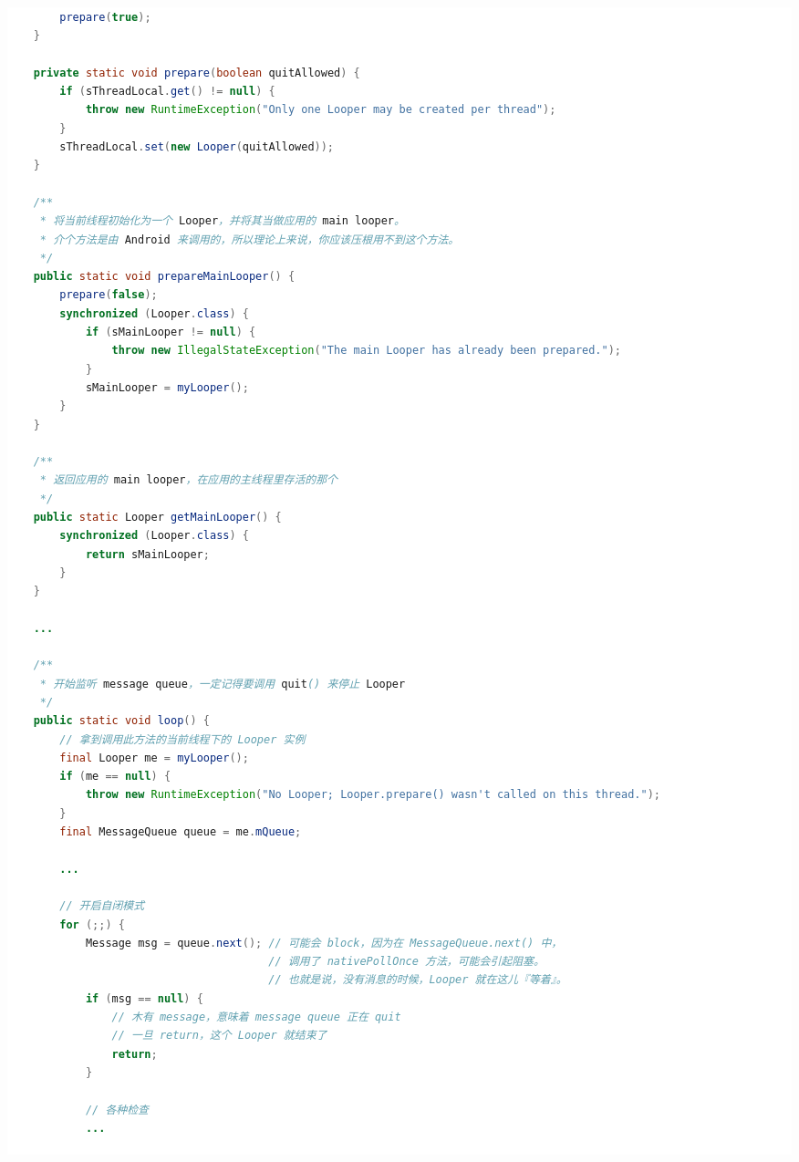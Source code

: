 ```java
        prepare(true);
    }

    private static void prepare(boolean quitAllowed) {
        if (sThreadLocal.get() != null) {
            throw new RuntimeException("Only one Looper may be created per thread");
        }
        sThreadLocal.set(new Looper(quitAllowed));
    }

    /**
     * 将当前线程初始化为一个 Looper，并将其当做应用的 main looper。
     * 介个方法是由 Android 来调用的，所以理论上来说，你应该压根用不到这个方法。
     */
    public static void prepareMainLooper() {
        prepare(false);
        synchronized (Looper.class) {
            if (sMainLooper != null) {
                throw new IllegalStateException("The main Looper has already been prepared.");
            }
            sMainLooper = myLooper();
        }
    }

    /**
     * 返回应用的 main looper，在应用的主线程里存活的那个
     */
    public static Looper getMainLooper() {
        synchronized (Looper.class) {
            return sMainLooper;
        }
    }

    ...

    /**
     * 开始监听 message queue，一定记得要调用 quit() 来停止 Looper
     */
    public static void loop() {
        // 拿到调用此方法的当前线程下的 Looper 实例
        final Looper me = myLooper();
        if (me == null) {
            throw new RuntimeException("No Looper; Looper.prepare() wasn't called on this thread.");
        }
        final MessageQueue queue = me.mQueue;

        ...

        // 开启自闭模式
        for (;;) {
            Message msg = queue.next(); // 可能会 block，因为在 MessageQueue.next() 中，
                                        // 调用了 nativePollOnce 方法，可能会引起阻塞。
                                        // 也就是说，没有消息的时候，Looper 就在这儿『等着』。
            if (msg == null) {
                // 木有 message，意味着 message queue 正在 quit
                // 一旦 return，这个 Looper 就结束了
                return;
            }

            // 各种检查
            ...
            
```
